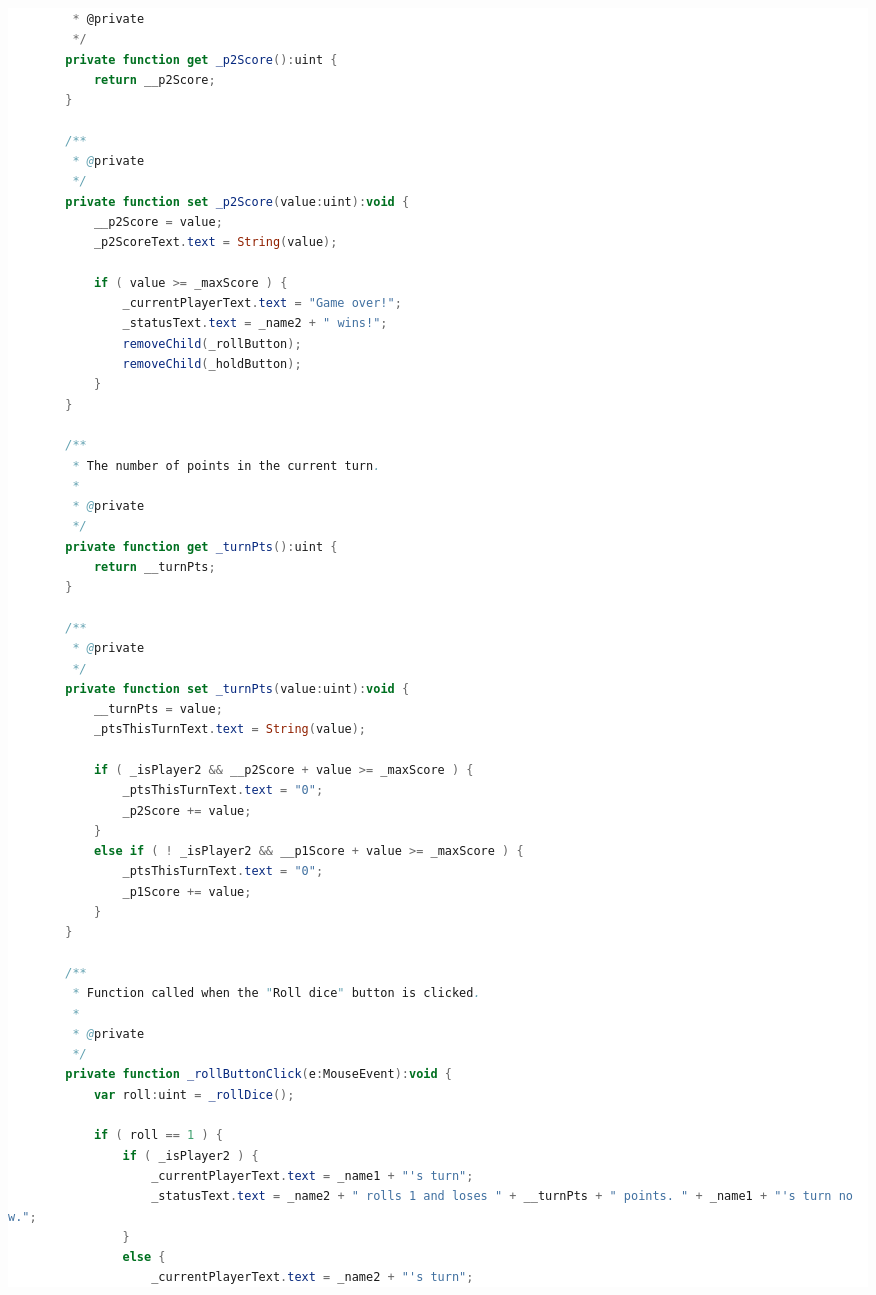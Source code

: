 ```ActionScript
         * @private
         */
        private function get _p2Score():uint {
            return __p2Score;
        }

        /**
         * @private
         */
        private function set _p2Score(value:uint):void {
            __p2Score = value;
            _p2ScoreText.text = String(value);

            if ( value >= _maxScore ) {
                _currentPlayerText.text = "Game over!";
                _statusText.text = _name2 + " wins!";
                removeChild(_rollButton);
                removeChild(_holdButton);
            }
        }

        /**
         * The number of points in the current turn.
         *
         * @private
         */
        private function get _turnPts():uint {
            return __turnPts;
        }

        /**
         * @private
         */
        private function set _turnPts(value:uint):void {
            __turnPts = value;
            _ptsThisTurnText.text = String(value);

            if ( _isPlayer2 && __p2Score + value >= _maxScore ) {
                _ptsThisTurnText.text = "0";
                _p2Score += value;
            }
            else if ( ! _isPlayer2 && __p1Score + value >= _maxScore ) {
                _ptsThisTurnText.text = "0";
                _p1Score += value;
            }
        }

        /**
         * Function called when the "Roll dice" button is clicked.
         *
         * @private
         */
        private function _rollButtonClick(e:MouseEvent):void {
            var roll:uint = _rollDice();

            if ( roll == 1 ) {
                if ( _isPlayer2 ) {
                    _currentPlayerText.text = _name1 + "'s turn";
                    _statusText.text = _name2 + " rolls 1 and loses " + __turnPts + " points. " + _name1 + "'s turn now.";
                }
                else {
                    _currentPlayerText.text = _name2 + "'s turn";
```